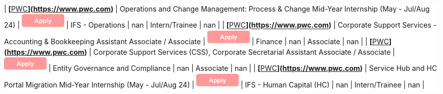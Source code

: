 | **[**[PWC]()**](https://www.pwc.com)**                | Operations and Change Management: Process & Change Mid-Year Internship (May - Jul/Aug 24)                                   | <a href="https://www.pwc.com/sg/en/careers/description.html?wdjobreqid=523741WD&wdcountry=SGP&wdjobsite=Global_Campus_Careers&wdjd=simple" target="_blank"><img src="/apply-btn.png" width="84" alt="Apply"></a>                                                                                      | IFS - Operations                                                                                                                                                                                                                                             | nan                                      | Intern/Trainee      | nan                                                                                                                                                                                                                                       |
| **[**[PWC]()**](https://www.pwc.com)**                | Corporate Support Services - Accounting & Bookkeeping Assistant Associate / Associate                                       | <a href="https://www.pwc.com/sg/en/careers/description.html?wdjobreqid=461255WD&wdcountry=SGP&wdjobsite=Global_Campus_Careers&wdjd=simple" target="_blank"><img src="/apply-btn.png" width="84" alt="Apply"></a>                                                                                      | Finance                                                                                                                                                                                                                                                      | nan                                      | Associate           | nan                                                                                                                                                                                                                                       |
| **[**[PWC]()**](https://www.pwc.com)**                | Corporate Support Services (CSS), Corporate Secretarial Assistant Associate / Associate                                     | <a href="https://www.pwc.com/sg/en/careers/description.html?wdjobreqid=461683WD&wdcountry=SGP&wdjobsite=Global_Campus_Careers&wdjd=simple" target="_blank"><img src="/apply-btn.png" width="84" alt="Apply"></a>                                                                                      | Entity Governance and Compliance                                                                                                                                                                                                                             | nan                                      | Associate           | nan                                                                                                                                                                                                                                       |
| **[**[PWC]()**](https://www.pwc.com)**                | Service Hub and HC Portal Migration Mid-Year Internship (May - Jul/Aug 24)                                                  | <a href="https://www.pwc.com/sg/en/careers/description.html?wdjobreqid=522654WD&wdcountry=SGP&wdjobsite=Global_Campus_Careers&wdjd=simple" target="_blank"><img src="/apply-btn.png" width="84" alt="Apply"></a>                                                                                      | IFS - Human Capital (HC)                                                                                                                                                                                                                                     | nan                                      | Intern/Trainee      | nan                                                                                                                                                                                                                                       |